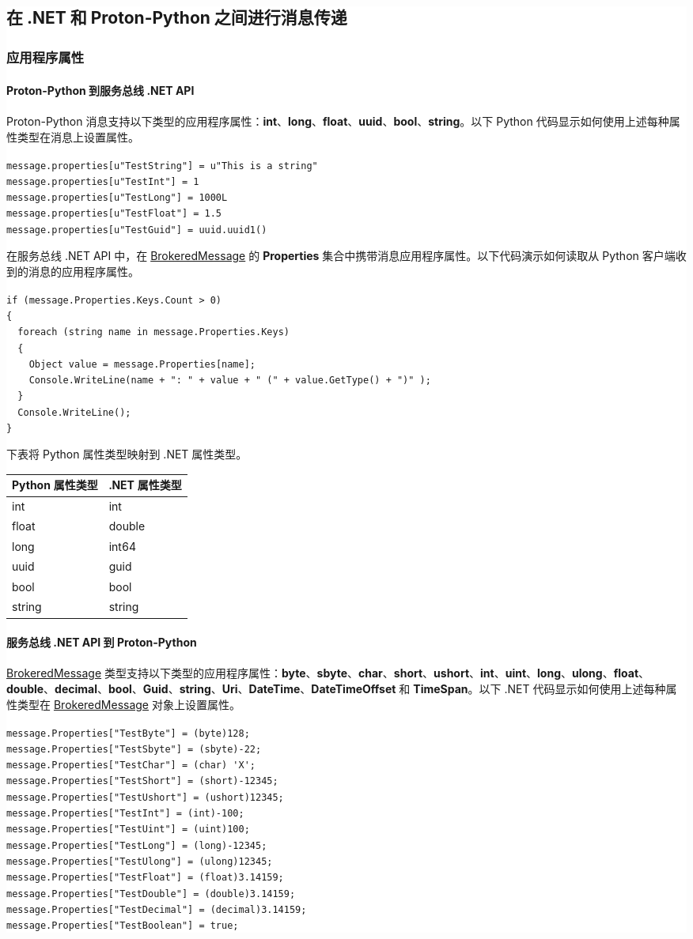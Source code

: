 ## 在 .NET 和 Proton-Python 之间进行消息传递

### 应用程序属性

#### Proton-Python 到服务总线 .NET API

Proton-Python 消息支持以下类型的应用程序属性：**int**、**long**、**float**、**uuid**、**bool**、**string**。以下 Python 代码显示如何使用上述每种属性类型在消息上设置属性。

```
message.properties[u"TestString"] = u"This is a string"    
message.properties[u"TestInt"] = 1
message.properties[u"TestLong"] = 1000L
message.properties[u"TestFloat"] = 1.5    
message.properties[u"TestGuid"] = uuid.uuid1()    
```

在服务总线 .NET API 中，在 [BrokeredMessage][] 的 **Properties** 集合中携带消息应用程序属性。以下代码演示如何读取从 Python 客户端收到的消息的应用程序属性。

```
if (message.Properties.Keys.Count > 0)
{
  foreach (string name in message.Properties.Keys)
  {
    Object value = message.Properties[name];
    Console.WriteLine(name + ": " + value + " (" + value.GetType() + ")" );
  }
  Console.WriteLine();
}
```

下表将 Python 属性类型映射到 .NET 属性类型。

| Python 属性类型 | .NET 属性类型 |
|----------------------|--------------------|
| int | int |
| float | double |
| long | int64 |
| uuid | guid |
| bool | bool |
| string | string |

#### 服务总线 .NET API 到 Proton-Python

[BrokeredMessage][] 类型支持以下类型的应用程序属性：**byte**、**sbyte**、**char**、**short**、**ushort**、**int**、**uint**、**long**、**ulong**、**float**、**double**、**decimal**、**bool**、**Guid**、**string**、**Uri**、**DateTime**、**DateTimeOffset** 和 **TimeSpan**。以下 .NET 代码显示如何使用上述每种属性类型在 [BrokeredMessage][] 对象上设置属性。

```
message.Properties["TestByte"] = (byte)128;
message.Properties["TestSbyte"] = (sbyte)-22;
message.Properties["TestChar"] = (char) 'X';
message.Properties["TestShort"] = (short)-12345;
message.Properties["TestUshort"] = (ushort)12345;
message.Properties["TestInt"] = (int)-100;
message.Properties["TestUint"] = (uint)100;
message.Properties["TestLong"] = (long)-12345;
message.Properties["TestUlong"] = (ulong)12345;
message.Properties["TestFloat"] = (float)3.14159;
message.Properties["TestDouble"] = (double)3.14159;
message.Properties["TestDecimal"] = (decimal)3.14159;
message.Properties["TestBoolean"] = true;
```

[BrokeredMessage]: https://msdn.microsoft.com/zh-cn/library/azure/microsoft.servicebus.messaging.brokeredmessage.aspx
[适用于 Windows Server 的服务总线中的 AMQP]: https://msdn.microsoft.com/zh-cn/library/dn574799.aspx
[服务总线 AMQP 概述]: /documentation/articles/service-bus-amqp-overview/